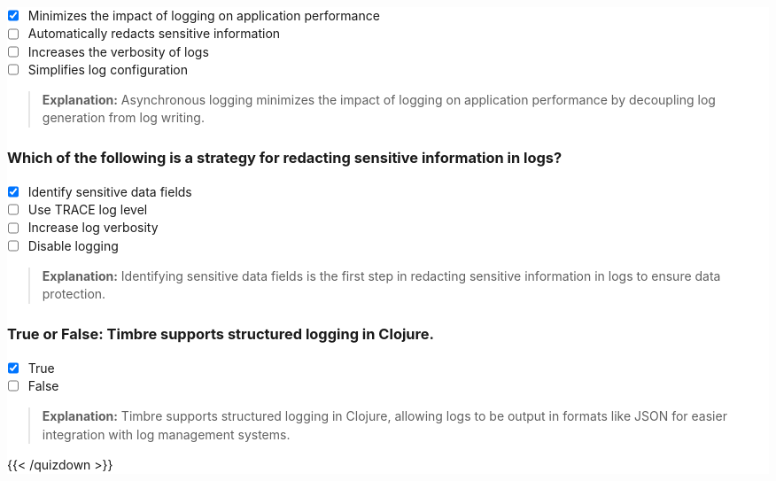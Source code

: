 - [x] Minimizes the impact of logging on application performance
- [ ] Automatically redacts sensitive information
- [ ] Increases the verbosity of logs
- [ ] Simplifies log configuration

> **Explanation:** Asynchronous logging minimizes the impact of logging on application performance by decoupling log generation from log writing.

### Which of the following is a strategy for redacting sensitive information in logs?

- [x] Identify sensitive data fields
- [ ] Use TRACE log level
- [ ] Increase log verbosity
- [ ] Disable logging

> **Explanation:** Identifying sensitive data fields is the first step in redacting sensitive information in logs to ensure data protection.

### True or False: Timbre supports structured logging in Clojure.

- [x] True
- [ ] False

> **Explanation:** Timbre supports structured logging in Clojure, allowing logs to be output in formats like JSON for easier integration with log management systems.

{{< /quizdown >}}
